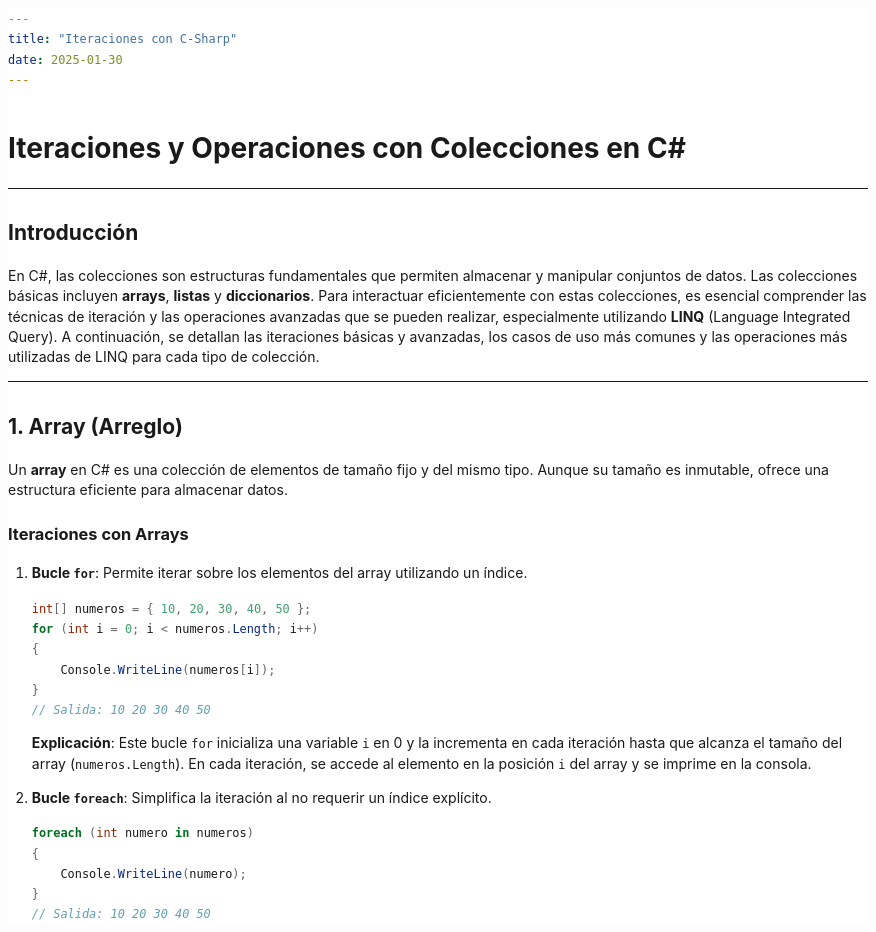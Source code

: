 ```yaml
---
title: "Iteraciones con C-Sharp"
date: 2025-01-30
---
```

# **Iteraciones y Operaciones con Colecciones en C#**

---

## Introducción

En C#, las colecciones son estructuras fundamentales que permiten almacenar y manipular conjuntos de datos. Las colecciones básicas incluyen **arrays**, **listas** y **diccionarios**. Para interactuar eficientemente con estas colecciones, es esencial comprender las técnicas de iteración y las operaciones avanzadas que se pueden realizar, especialmente utilizando **LINQ** (Language Integrated Query). A continuación, se detallan las iteraciones básicas y avanzadas, los casos de uso más comunes y las operaciones más utilizadas de LINQ para cada tipo de colección.

---

## 1. **Array (Arreglo)**

Un **array** en C# es una colección de elementos de tamaño fijo y del mismo tipo. Aunque su tamaño es inmutable, ofrece una estructura eficiente para almacenar datos.

### Iteraciones con Arrays

1. **Bucle `for`**: Permite iterar sobre los elementos del array utilizando un índice.

   ```csharp
   int[] numeros = { 10, 20, 30, 40, 50 };
   for (int i = 0; i < numeros.Length; i++)
   {
       Console.WriteLine(numeros[i]);
   }
   // Salida: 10 20 30 40 50
   ```

   **Explicación**: Este bucle `for` inicializa una variable `i` en 0 y la incrementa en cada iteración hasta que alcanza el tamaño del array (`numeros.Length`). En cada iteración, se accede al elemento en la posición `i` del array y se imprime en la consola.

2. **Bucle `foreach`**: Simplifica la iteración al no requerir un índice explícito.

   ```csharp
   foreach (int numero in numeros)
   {
       Console.WriteLine(numero);
   }
   // Salida: 10 20 30 40 50
   ```
